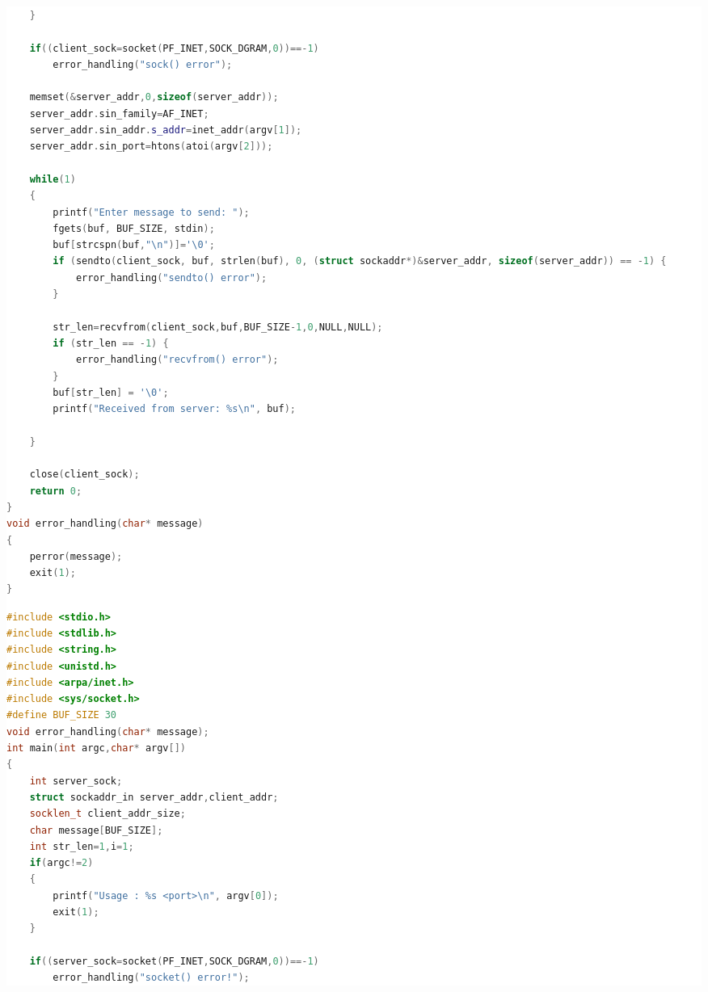 ```cpp client
    }

    if((client_sock=socket(PF_INET,SOCK_DGRAM,0))==-1)
        error_handling("sock() error");

    memset(&server_addr,0,sizeof(server_addr));
    server_addr.sin_family=AF_INET;
    server_addr.sin_addr.s_addr=inet_addr(argv[1]);
    server_addr.sin_port=htons(atoi(argv[2]));

    while(1)
    {
        printf("Enter message to send: ");
        fgets(buf, BUF_SIZE, stdin);
        buf[strcspn(buf,"\n")]='\0';
        if (sendto(client_sock, buf, strlen(buf), 0, (struct sockaddr*)&server_addr, sizeof(server_addr)) == -1) {
            error_handling("sendto() error");
        }

        str_len=recvfrom(client_sock,buf,BUF_SIZE-1,0,NULL,NULL);
        if (str_len == -1) {
            error_handling("recvfrom() error");
        }
        buf[str_len] = '\0';
        printf("Received from server: %s\n", buf);

    }

    close(client_sock);
    return 0;
}
void error_handling(char* message)
{
    perror(message);
    exit(1);
}

```

```cpp server
#include <stdio.h>
#include <stdlib.h>
#include <string.h>
#include <unistd.h>
#include <arpa/inet.h>
#include <sys/socket.h>
#define BUF_SIZE 30
void error_handling(char* message);
int main(int argc,char* argv[])
{
    int server_sock;
    struct sockaddr_in server_addr,client_addr;
    socklen_t client_addr_size;
    char message[BUF_SIZE];
    int str_len=1,i=1;
    if(argc!=2)
    {
        printf("Usage : %s <port>\n", argv[0]);
        exit(1);
    }

    if((server_sock=socket(PF_INET,SOCK_DGRAM,0))==-1)
        error_handling("socket() error!");
```